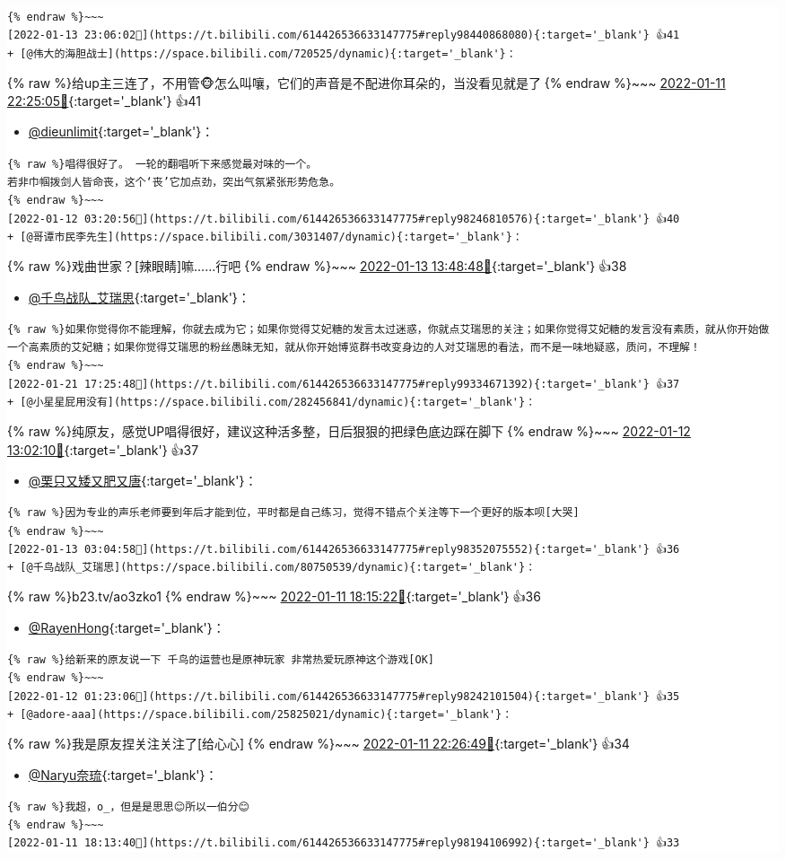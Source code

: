 ~~~
{% endraw %}~~~
[2022-01-13 23:06:02🔗](https://t.bilibili.com/614426536633147775#reply98440868080){:target='_blank'} 👍41
+ [@伟大的海胆战士](https://space.bilibili.com/720525/dynamic){:target='_blank'}：
~~~
{% raw %}给up主三连了，不用管🐵怎么叫嚷，它们的声音是不配进你耳朵的，当没看见就是了
{% endraw %}~~~
[2022-01-11 22:25:05🔗](https://t.bilibili.com/614426536633147775#reply98223243104){:target='_blank'} 👍41
+ [@dieunlimit](https://space.bilibili.com/4210337/dynamic){:target='_blank'}：
~~~
{% raw %}唱得很好了。 一轮的翻唱听下来感觉最对味的一个。
若非巾帼拨剑人皆命丧，这个‘丧’它加点劲，突出气氛紧张形势危急。
{% endraw %}~~~
[2022-01-12 03:20:56🔗](https://t.bilibili.com/614426536633147775#reply98246810576){:target='_blank'} 👍40
+ [@哥谭市民李先生](https://space.bilibili.com/3031407/dynamic){:target='_blank'}：
~~~
{% raw %}戏曲世家？[辣眼睛]嘛……行吧
{% endraw %}~~~
[2022-01-13 13:48:48🔗](https://t.bilibili.com/614426536633147775#reply98385543904){:target='_blank'} 👍38
+ [@千鸟战队_艾瑞思](https://space.bilibili.com/80750539/dynamic){:target='_blank'}：
~~~
{% raw %}如果你觉得你不能理解，你就去成为它；如果你觉得艾妃糖的发言太过迷惑，你就点艾瑞思的关注；如果你觉得艾妃糖的发言没有素质，就从你开始做一个高素质的艾妃糖；如果你觉得艾瑞思的粉丝愚昧无知，就从你开始博览群书改变身边的人对艾瑞思的看法，而不是一味地疑惑，质问，不理解！
{% endraw %}~~~
[2022-01-21 17:25:48🔗](https://t.bilibili.com/614426536633147775#reply99334671392){:target='_blank'} 👍37
+ [@小星星屁用没有](https://space.bilibili.com/282456841/dynamic){:target='_blank'}：
~~~
{% raw %}纯原友，感觉UP唱得很好，建议这种活多整，日后狠狠的把绿色底边踩在脚下
{% endraw %}~~~
[2022-01-12 13:02:10🔗](https://t.bilibili.com/614426536633147775#reply98275222336){:target='_blank'} 👍37
+ [@栗只又矮又肥又唐](https://space.bilibili.com/27214625/dynamic){:target='_blank'}：
~~~
{% raw %}因为专业的声乐老师要到年后才能到位，平时都是自己练习，觉得不错点个关注等下一个更好的版本呗[大哭]
{% endraw %}~~~
[2022-01-13 03:04:58🔗](https://t.bilibili.com/614426536633147775#reply98352075552){:target='_blank'} 👍36
+ [@千鸟战队_艾瑞思](https://space.bilibili.com/80750539/dynamic){:target='_blank'}：
~~~
{% raw %}b23.tv/ao3zko1
{% endraw %}~~~
[2022-01-11 18:15:22🔗](https://t.bilibili.com/614426536633147775#reply98194239952){:target='_blank'} 👍36
+ [@RayenHong](https://space.bilibili.com/20185970/dynamic){:target='_blank'}：
~~~
{% raw %}给新来的原友说一下 千鸟的运营也是原神玩家 非常热爱玩原神这个游戏[OK]
{% endraw %}~~~
[2022-01-12 01:23:06🔗](https://t.bilibili.com/614426536633147775#reply98242101504){:target='_blank'} 👍35
+ [@adore-aaa](https://space.bilibili.com/25825021/dynamic){:target='_blank'}：
~~~
{% raw %}我是原友捏关注关注了[给心心]
{% endraw %}~~~
[2022-01-11 22:26:49🔗](https://t.bilibili.com/614426536633147775#reply98223481216){:target='_blank'} 👍34
+ [@Naryu奈琉](https://space.bilibili.com/22497831/dynamic){:target='_blank'}：
~~~
{% raw %}我超，o_，但是是思思😊所以一伯分😊
{% endraw %}~~~
[2022-01-11 18:13:40🔗](https://t.bilibili.com/614426536633147775#reply98194106992){:target='_blank'} 👍33
~~~